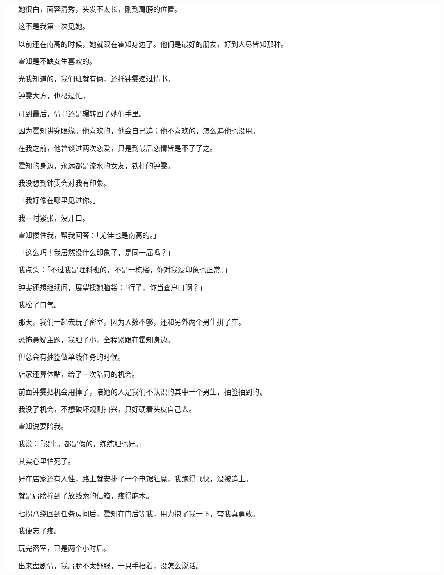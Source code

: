 &emsp;&emsp;她很白，面容清秀，头发不太长，刚到肩膀的位置。  
  
&emsp;&emsp;这不是我第一次见她。  
  
&emsp;&emsp;以前还在南高的时候，她就跟在霍知身边了。他们是最好的朋友，好到人尽皆知那种。  
  
&emsp;&emsp;霍知是不缺女生喜欢的。  
  
&emsp;&emsp;光我知道的，我们班就有俩，还托钟雯递过情书。  
  
&emsp;&emsp;钟雯大方，也帮过忙。  
  
&emsp;&emsp;可到最后，情书还是辗转回了她们手里。  
  
&emsp;&emsp;因为霍知讲究眼缘。他喜欢的，他会自己追；他不喜欢的，怎么追他也没用。  
  
&emsp;&emsp;在我之前，他曾谈过两次恋爱，只是到最后恋情皆是不了了之。  
  
&emsp;&emsp;霍知的身边，永远都是流水的女友，铁打的钟雯。  
  
&emsp;&emsp;我没想到钟雯会对我有印象。  
  
&emsp;&emsp;「我好像在哪里见过你。」  
  
&emsp;&emsp;我一时紧张，没开口。  
  
&emsp;&emsp;霍知搂住我，帮我回答：「尤佳也是南高的。」  
  
&emsp;&emsp;「这么巧！我居然没什么印象了，是同一届吗？」  
  
&emsp;&emsp;我点头：「不过我是理科班的，不是一栋楼，你对我没印象也正常。」  
  
&emsp;&emsp;钟雯还想继续问，展望揉她脑袋：「行了，你当查户口啊？」  
  
&emsp;&emsp;我松了口气。  
  
&emsp;&emsp;那天，我们一起去玩了密室，因为人数不够，还和另外两个男生拼了车。  
  
&emsp;&emsp;恐怖悬疑主题，我胆子小，全程紧跟在霍知身边。  
  
&emsp;&emsp;但总会有抽签做单线任务的时候。  
  
&emsp;&emsp;店家还算体贴，给了一次陪同的机会。  
  
&emsp;&emsp;前面钟雯把机会用掉了，陪她的人是我们不认识的其中一个男生，抽签抽到的。  
  
&emsp;&emsp;我没了机会，不想破坏规则扫兴，只好硬着头皮自己去。  
  
&emsp;&emsp;霍知说要陪我。  
  
&emsp;&emsp;我说：「没事。都是假的，练练胆也好。」  
  
&emsp;&emsp;其实心里怕死了。  
  
&emsp;&emsp;好在店家还有人性，路上就安排了一个电锯狂魔，我跑得飞快，没被追上。  
  
&emsp;&emsp;就是肩膀撞到了放线索的信箱，疼得麻木。  
  
&emsp;&emsp;七拐八绕回到任务房间后，霍知在门后等我，用力抱了我一下，夸我真勇敢。  
  
&emsp;&emsp;我便忘了疼。  
  
&emsp;&emsp;玩完密室，已是两个小时后。  
  
&emsp;&emsp;出来盘剧情，我肩膀不太舒服，一只手捂着，没怎么说话。  
  